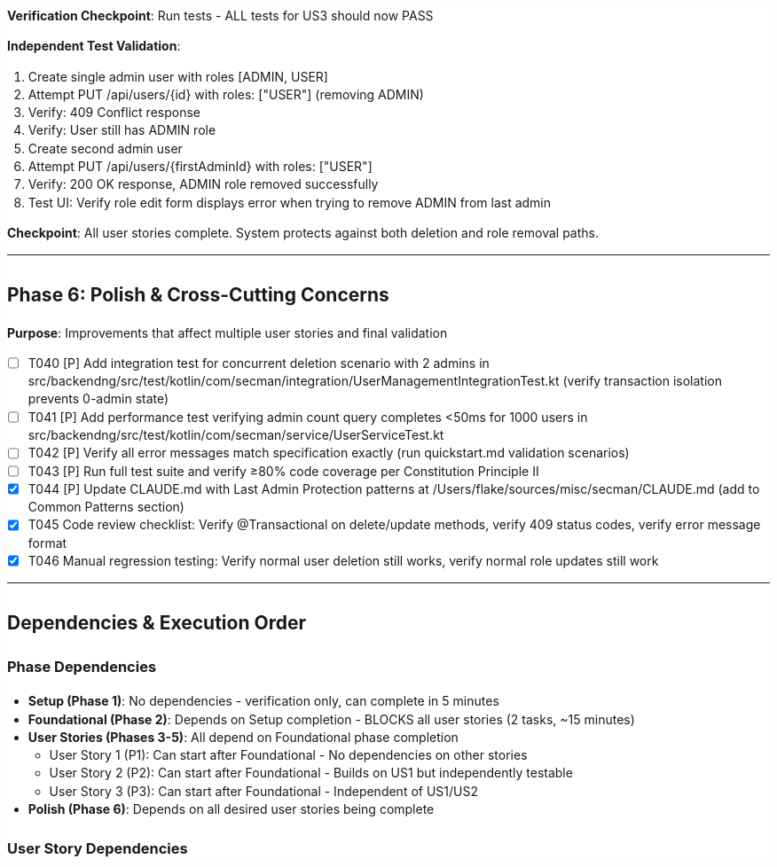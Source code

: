 **Verification Checkpoint**: Run tests - ALL tests for US3 should now PASS

**Independent Test Validation**:
1. Create single admin user with roles [ADMIN, USER]
2. Attempt PUT /api/users/{id} with roles: ["USER"] (removing ADMIN)
3. Verify: 409 Conflict response
4. Verify: User still has ADMIN role
5. Create second admin user
6. Attempt PUT /api/users/{firstAdminId} with roles: ["USER"]
7. Verify: 200 OK response, ADMIN role removed successfully
8. Test UI: Verify role edit form displays error when trying to remove ADMIN from last admin

**Checkpoint**: All user stories complete. System protects against both deletion and role removal paths.

---

## Phase 6: Polish & Cross-Cutting Concerns

**Purpose**: Improvements that affect multiple user stories and final validation

- [ ] T040 [P] Add integration test for concurrent deletion scenario with 2 admins in src/backendng/src/test/kotlin/com/secman/integration/UserManagementIntegrationTest.kt (verify transaction isolation prevents 0-admin state)
- [ ] T041 [P] Add performance test verifying admin count query completes <50ms for 1000 users in src/backendng/src/test/kotlin/com/secman/service/UserServiceTest.kt
- [ ] T042 [P] Verify all error messages match specification exactly (run quickstart.md validation scenarios)
- [ ] T043 [P] Run full test suite and verify ≥80% code coverage per Constitution Principle II
- [x] T044 [P] Update CLAUDE.md with Last Admin Protection patterns at /Users/flake/sources/misc/secman/CLAUDE.md (add to Common Patterns section)
- [x] T045 Code review checklist: Verify @Transactional on delete/update methods, verify 409 status codes, verify error message format
- [x] T046 Manual regression testing: Verify normal user deletion still works, verify normal role updates still work

---

## Dependencies & Execution Order

### Phase Dependencies

- **Setup (Phase 1)**: No dependencies - verification only, can complete in 5 minutes
- **Foundational (Phase 2)**: Depends on Setup completion - BLOCKS all user stories (2 tasks, ~15 minutes)
- **User Stories (Phases 3-5)**: All depend on Foundational phase completion
  - User Story 1 (P1): Can start after Foundational - No dependencies on other stories
  - User Story 2 (P2): Can start after Foundational - Builds on US1 but independently testable
  - User Story 3 (P3): Can start after Foundational - Independent of US1/US2
- **Polish (Phase 6)**: Depends on all desired user stories being complete

### User Story Dependencies
